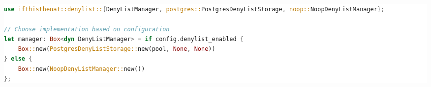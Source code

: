 ```rust
use ifthisthenat::denylist::{DenyListManager, postgres::PostgresDenyListStorage, noop::NoopDenyListManager};

// Choose implementation based on configuration
let manager: Box<dyn DenyListManager> = if config.denylist_enabled {
    Box::new(PostgresDenyListStorage::new(pool, None, None))
} else {
    Box::new(NoopDenyListManager::new())
};
```